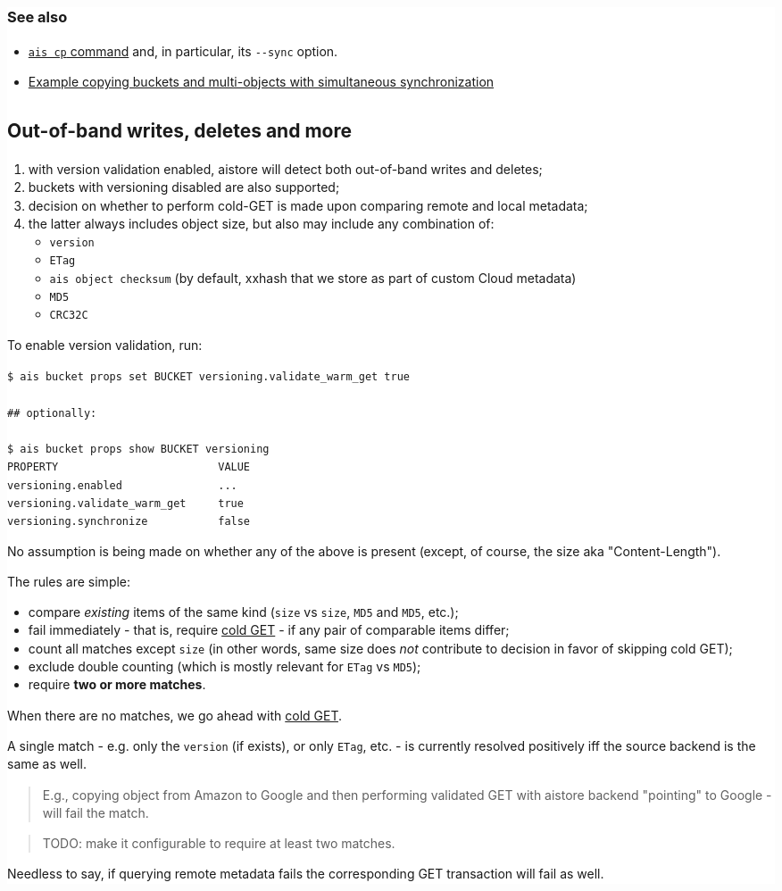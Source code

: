 ### See also

* [`ais cp` command](/docs/cli/bucket.md) and, in particular, its `--sync` option.
- [Example copying buckets and multi-objects with simultaneous synchronization](/docs/cli/bucket.md#example-copying-buckets-and-multi-objects-with-simultaneous-synchronization)

## Out-of-band writes, deletes and more

1. with version validation enabled, aistore will detect both out-of-band writes and deletes;
2. buckets with versioning disabled are also supported;
3. decision on whether to perform cold-GET is made upon comparing remote and local metadata;
4. the latter always includes object size, but also may include any combination of:
   - `version`
   - `ETag`
   - `ais object checksum` (by default, xxhash that we store as part of custom Cloud metadata)
   - `MD5`
   - `CRC32C`

To enable version validation, run:

```console
$ ais bucket props set BUCKET versioning.validate_warm_get true

## optionally:

$ ais bucket props show BUCKET versioning
PROPERTY                         VALUE
versioning.enabled               ...
versioning.validate_warm_get     true
versioning.synchronize           false
```

No assumption is being made on whether any of the above is present (except, of course, the size aka "Content-Length").

The rules are simple:

* compare _existing_ items of the same kind (`size` vs `size`, `MD5` and `MD5`, etc.);
* fail immediately - that is, require [cold GET](/docs/overview.md#existing-datasets) - if any pair of comparable items differ;
* count all matches except `size` (in other words, same size does _not_ contribute to decision in favor of skipping cold GET);
* exclude double counting (which is mostly relevant for `ETag` vs `MD5`);
* require **two or more matches**.

When there are no matches, we go ahead with [cold GET](/docs/overview.md#existing-datasets).

A single match - e.g. only the `version` (if exists), or only `ETag`, etc. - is currently resolved positively iff the source backend is the same as well.

> E.g., copying object from Amazon to Google and then performing validated GET with aistore backend "pointing" to Google - will fail the match.

> TODO: make it configurable to require at least two matches.

Needless to say, if querying remote metadata fails the corresponding GET transaction will fail as well.
